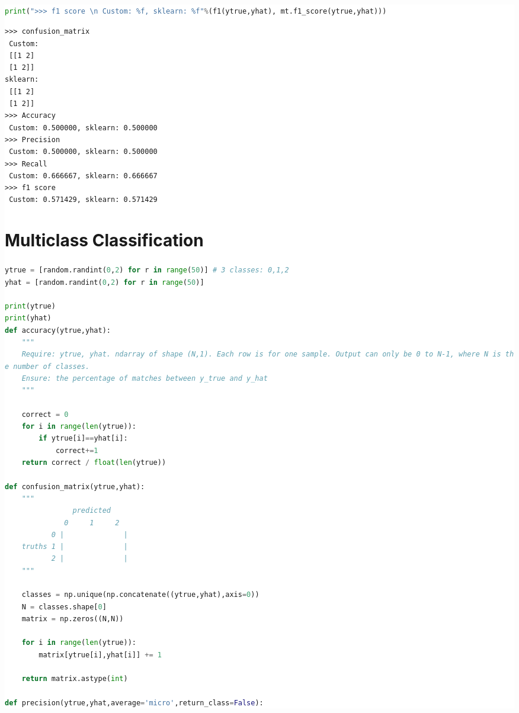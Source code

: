 ```python
print(">>> f1 score \n Custom: %f, sklearn: %f"%(f1(ytrue,yhat), mt.f1_score(ytrue,yhat)))


```

    >>> confusion_matrix 
     Custom: 
     [[1 2]
     [1 2]] 
    sklearn: 
     [[1 2]
     [1 2]]
    >>> Accuracy 
     Custom: 0.500000, sklearn: 0.500000
    >>> Precision 
     Custom: 0.500000, sklearn: 0.500000
    >>> Recall 
     Custom: 0.666667, sklearn: 0.666667
    >>> f1 score 
     Custom: 0.571429, sklearn: 0.571429


# Multiclass Classification



```python
ytrue = [random.randint(0,2) for r in range(50)] # 3 classes: 0,1,2
yhat = [random.randint(0,2) for r in range(50)]

print(ytrue)
print(yhat)
def accuracy(ytrue,yhat):
    """
    Require: ytrue, yhat. ndarray of shape (N,1). Each row is for one sample. Output can only be 0 to N-1, where N is the number of classes.
    Ensure: the percentage of matches between y_true and y_hat
    """
    
    correct = 0
    for i in range(len(ytrue)):
        if ytrue[i]==yhat[i]:
            correct+=1
    return correct / float(len(ytrue))

def confusion_matrix(ytrue,yhat):
    """
                predicted
              0     1     2
           0 |              |
    truths 1 |              |
           2 |              |
    """
    
    classes = np.unique(np.concatenate((ytrue,yhat),axis=0))
    N = classes.shape[0]
    matrix = np.zeros((N,N))
    
    for i in range(len(ytrue)):
        matrix[ytrue[i],yhat[i]] += 1

    return matrix.astype(int)

def precision(ytrue,yhat,average='micro',return_class=False):
```